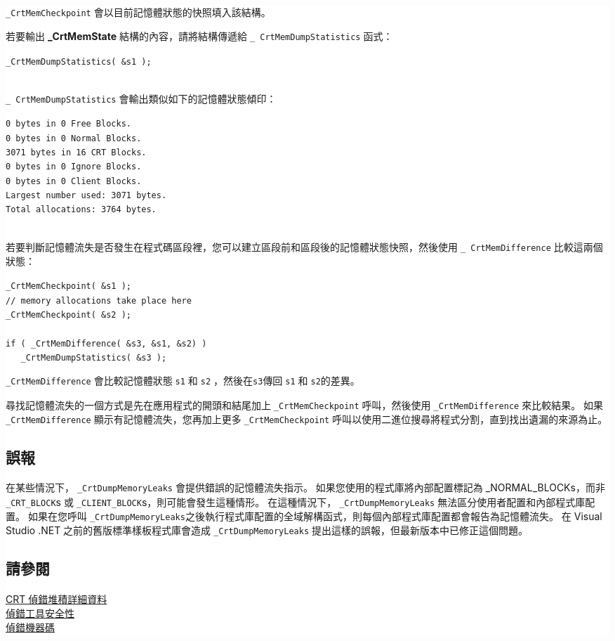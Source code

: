  `_CrtMemCheckpoint` 會以目前記憶體狀態的快照填入該結構。  
  
 若要輸出 **_CrtMemState** 結構的內容，請將結構傳遞給 `_ CrtMemDumpStatistics` 函式：  
  
```  
_CrtMemDumpStatistics( &s1 );  
  
```  
  
 `_ CrtMemDumpStatistics` 會輸出類似如下的記憶體狀態傾印：  
  
```  
0 bytes in 0 Free Blocks.  
0 bytes in 0 Normal Blocks.  
3071 bytes in 16 CRT Blocks.  
0 bytes in 0 Ignore Blocks.  
0 bytes in 0 Client Blocks.  
Largest number used: 3071 bytes.  
Total allocations: 3764 bytes.  
  
```  
  
 若要判斷記憶體流失是否發生在程式碼區段裡，您可以建立區段前和區段後的記憶體狀態快照，然後使用 `_ CrtMemDifference` 比較這兩個狀態：  
  
```  
_CrtMemCheckpoint( &s1 );  
// memory allocations take place here  
_CrtMemCheckpoint( &s2 );  
  
if ( _CrtMemDifference( &s3, &s1, &s2) )  
   _CrtMemDumpStatistics( &s3 );  
```  
  
 `_CrtMemDifference` 會比較記憶體狀態 `s1` 和 `s2` ，然後在`s3`傳回 `s1` 和 `s2`的差異。  
  
 尋找記憶體流失的一個方式是先在應用程式的開頭和結尾加上 `_CrtMemCheckpoint` 呼叫，然後使用 `_CrtMemDifference` 來比較結果。 如果 `_CrtMemDifference` 顯示有記憶體流失，您再加上更多 `_CrtMemCheckpoint` 呼叫以使用二進位搜尋將程式分割，直到找出遺漏的來源為止。  
  
## <a name="false-positives"></a>誤報  
 在某些情況下， `_CrtDumpMemoryLeaks` 會提供錯誤的記憶體流失指示。 如果您使用的程式庫將內部配置標記為 _NORMAL_BLOCKs，而非 `_CRT_BLOCK`s 或 `_CLIENT_BLOCK`s，則可能會發生這種情形。 在這種情況下， `_CrtDumpMemoryLeaks` 無法區分使用者配置和內部程式庫配置。 如果在您呼叫 `_CrtDumpMemoryLeaks`之後執行程式庫配置的全域解構函式，則每個內部程式庫配置都會報告為記憶體流失。 在 Visual Studio .NET 之前的舊版標準樣板程式庫會造成 `_CrtDumpMemoryLeaks` 提出這樣的誤報，但最新版本中已修正這個問題。  
  
## <a name="see-also"></a>請參閱  
 [CRT 偵錯堆積詳細資料](../debugger/crt-debug-heap-details.md)   
 [偵錯工具安全性](../debugger/debugger-security.md)   
 [偵錯機器碼](../debugger/debugging-native-code.md)
